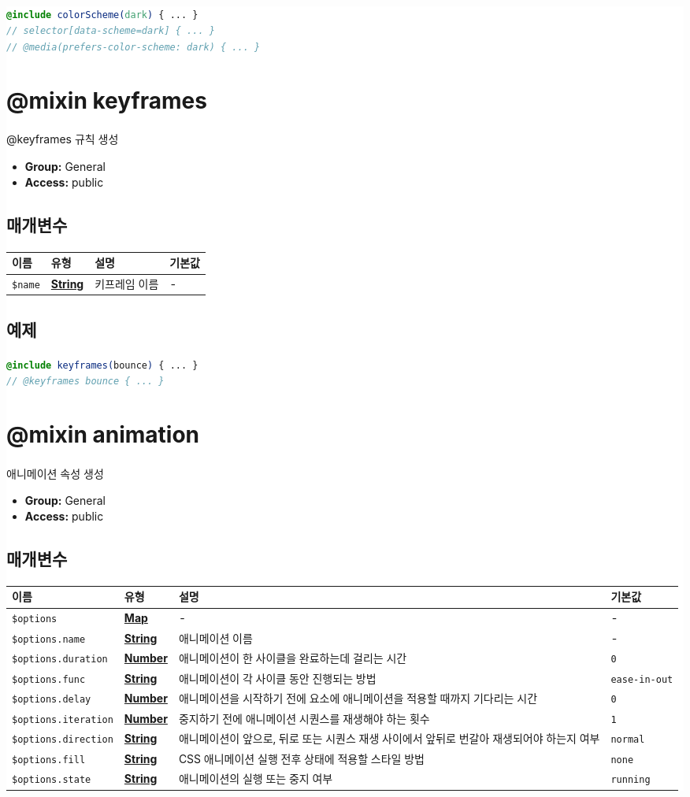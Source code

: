 ```scss
@include colorScheme(dark) { ... }
// selector[data-scheme=dark] { ... }
// @media(prefers-color-scheme: dark) { ... }
```

<a id="general-mixin-keyframes"></a>

# @mixin keyframes

@keyframes 규칙 생성

+ **Group:** General
+ **Access:** public

## 매개변수

|이름|유형|설명|기본값|
|:--|:--|:--|:--|
|`$name`|**[String](https://sass-lang.com/documentation/values/strings)**|키프레임 이름|-|

## 예제

```scss
@include keyframes(bounce) { ... }
// @keyframes bounce { ... }
```

<a id="general-mixin-animation"></a>

# @mixin animation

애니메이션 속성 생성

+ **Group:** General
+ **Access:** public

## 매개변수

|이름|유형|설명|기본값|
|:--|:--|:--|:--|
|`$options`|**[Map](https://sass-lang.com/documentation/values/maps)**|-|-|
|`$options.name`|**[String](https://sass-lang.com/documentation/values/strings)**|애니메이션 이름|-|
|`$options.duration`|**[Number](https://sass-lang.com/documentation/values/numbers)**|애니메이션이 한 사이클을 완료하는데 걸리는 시간|`0`|
|`$options.func`|**[String](https://sass-lang.com/documentation/values/strings)**|애니메이션이 각 사이클 동안 진행되는 방법|`ease-in-out`|
|`$options.delay`|**[Number](https://sass-lang.com/documentation/values/numbers)**|애니메이션을 시작하기 전에 요소에 애니메이션을 적용할 때까지 기다리는 시간|`0`|
|`$options.iteration`|**[Number](https://sass-lang.com/documentation/values/numbers)**|중지하기 전에 애니메이션 시퀀스를 재생해야 하는 횟수|`1`|
|`$options.direction`|**[String](https://sass-lang.com/documentation/values/strings)**|애니메이션이 앞으로, 뒤로 또는 시퀀스 재생 사이에서 앞뒤로 번갈아 재생되어야 하는지 여부|`normal`|
|`$options.fill`|**[String](https://sass-lang.com/documentation/values/strings)**|CSS 애니메이션 실행 전후 상태에 적용할 스타일 방법|`none`|
|`$options.state`|**[String](https://sass-lang.com/documentation/values/strings)**|애니메이션의 실행 또는 중지 여부|`running`|

